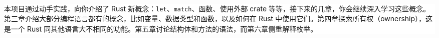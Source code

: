 本项目通过动手实践，向你介绍了 Rust 新概念：`let`、`match`、函数、使用外部 crate 等等，接下来的几章，你会继续深入学习这些概念。第三章介绍大部分编程语言都有的概念，比如变量、数据类型和函数，以及如何在 Rust 中使用它们。第四章探索所有权（ownership），这是一个 Rust 同其他语言大不相同的功能。第五章讨论结构体和方法的语法，而第六章侧重解释枚举。

[prelude]: https://doc.rust-lang.org/std/prelude/index.html
[variables-and-mutability]: ch03-01-variables-and-mutability.html#变量和可变性
[comments]: ch03-04-comments.html
[string]: https://doc.rust-lang.org/std/string/struct.String.html
[iostdin]: https://doc.rust-lang.org/std/io/struct.Stdin.html
[read_line]: https://doc.rust-lang.org/std/io/struct.Stdin.html#method.read_line
[result]: https://doc.rust-lang.org/std/result/enum.Result.html
[enums]: ch06-00-enums.html
[expect]: https://doc.rust-lang.org/std/result/enum.Result.html#method.expect
[recover]: ch09-02-recoverable-errors-with-result.html
[randcrate]: https://crates.io/crates/rand
[semver]: http://semver.org
[cratesio]: https://crates.io/
[doccargo]: http://doc.crates.io
[doccratesio]: http://doc.crates.io/crates-io.html
[match]: ch06-02-match.html
[parse]: https://doc.rust-lang.org/std/primitive.str.html#method.parse
